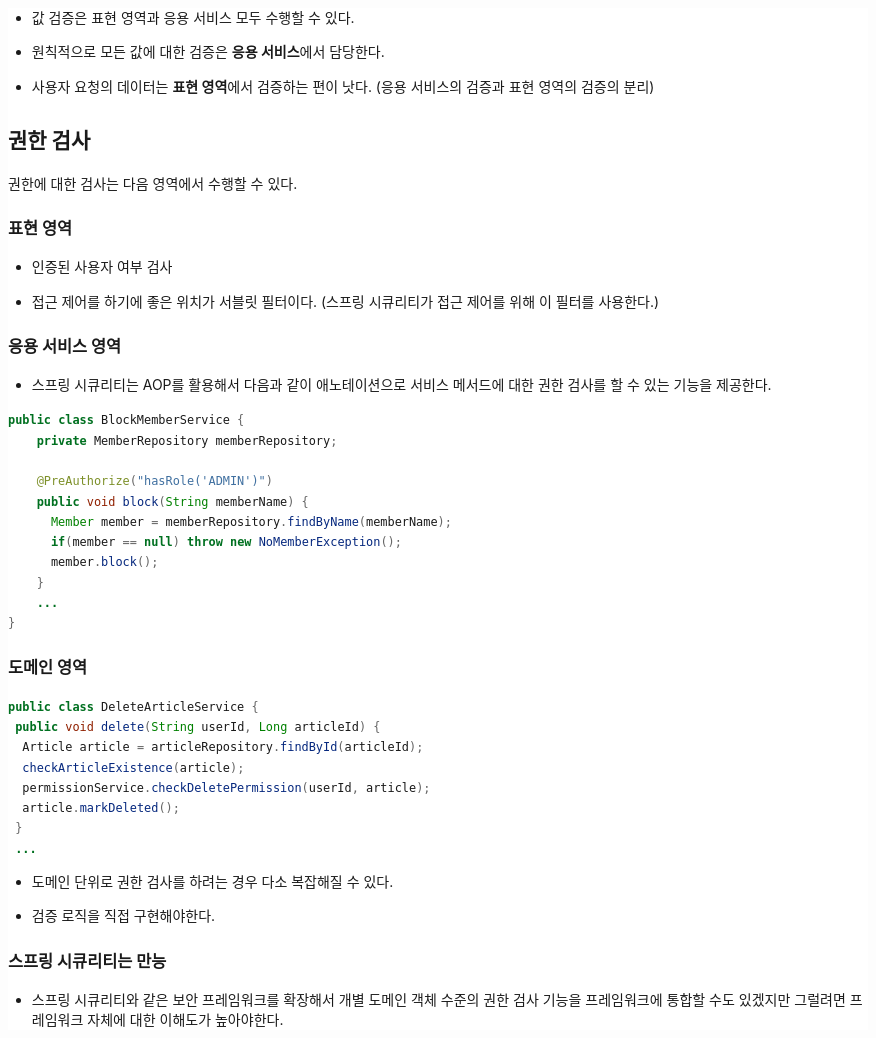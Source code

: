 - 값 검증은 표현 영역과 응용 서비스 모두 수행할 수 있다.

- 원칙적으로 모든 값에 대한 검증은 **응용 서비스**에서 담당한다.

- 사용자 요청의 데이터는 **표현 영역**에서 검증하는 편이 낫다. (응용 서비스의 검증과 표현 영역의 검증의 분리)

## 권한 검사

권한에 대한 검사는 다음 영역에서 수행할 수 있다.

### 표현 영역

- 인증된 사용자 여부 검사

- 접근 제어를 하기에 좋은 위치가 서블릿 필터이다. (스프링 시큐리티가 접근 제어를 위해 이 필터를 사용한다.)

### 응용 서비스 영역

- 스프링 시큐리티는 AOP를 활용해서 다음과 같이 애노테이션으로 서비스 메서드에 대한 권한 검사를 할 수 있는 기능을 제공한다.

```java
public class BlockMemberService {
    private MemberRepository memberRepository;

    @PreAuthorize("hasRole('ADMIN')")
    public void block(String memberName) {
      Member member = memberRepository.findByName(memberName);
      if(member == null) throw new NoMemberException();
      member.block();
    }
    ...
}
```

### 도메인 영역

```java
public class DeleteArticleService {
 public void delete(String userId, Long articleId) {
  Article article = articleRepository.findById(articleId);
  checkArticleExistence(article);
  permissionService.checkDeletePermission(userId, article);
  article.markDeleted();
 }
 ...
```

- 도메인 단위로 권한 검사를 하려는 경우 다소 복잡해질 수 있다.

- 검증 로직을 직접 구현해야한다.

### 스프링 시큐리티는 만능

- 스프링 시큐리티와 같은 보안 프레임워크를 확장해서 개별 도메인 객체 수준의 권한 검사 기능을 프레임워크에 통합할 수도 있겠지만 그럴려면 프레임워크 자체에 대한 이해도가 높아야한다.
